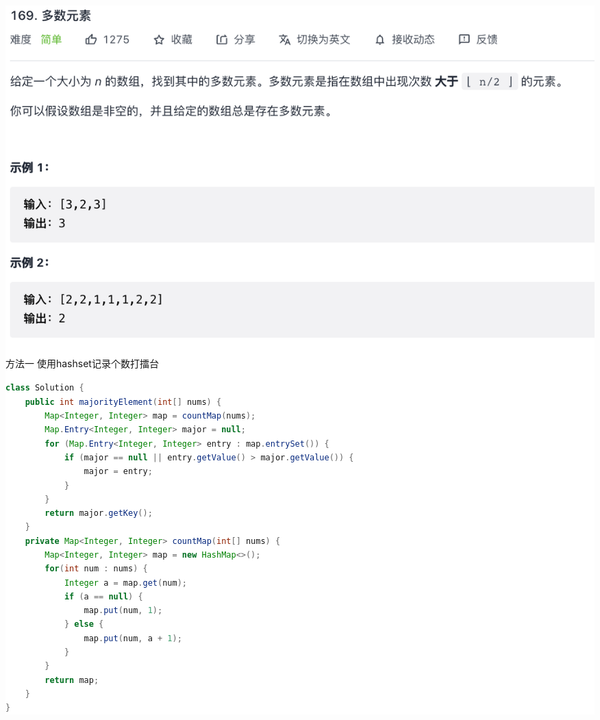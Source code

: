 ![image-20220120115145718](8%20HashTable%20and%20String%20I.assets/image-20220120115145718.png)

方法一 使用hashset记录个数打擂台

```java
class Solution {
    public int majorityElement(int[] nums) {
        Map<Integer, Integer> map = countMap(nums);
        Map.Entry<Integer, Integer> major = null;
        for (Map.Entry<Integer, Integer> entry : map.entrySet()) {
            if (major == null || entry.getValue() > major.getValue()) {
                major = entry;
            }
        }
        return major.getKey();
    }
    private Map<Integer, Integer> countMap(int[] nums) {
        Map<Integer, Integer> map = new HashMap<>();
        for(int num : nums) {
            Integer a = map.get(num);
            if (a == null) {
                map.put(num, 1);
            } else {
                map.put(num, a + 1);
            }
        }
        return map;
    }
}
```
